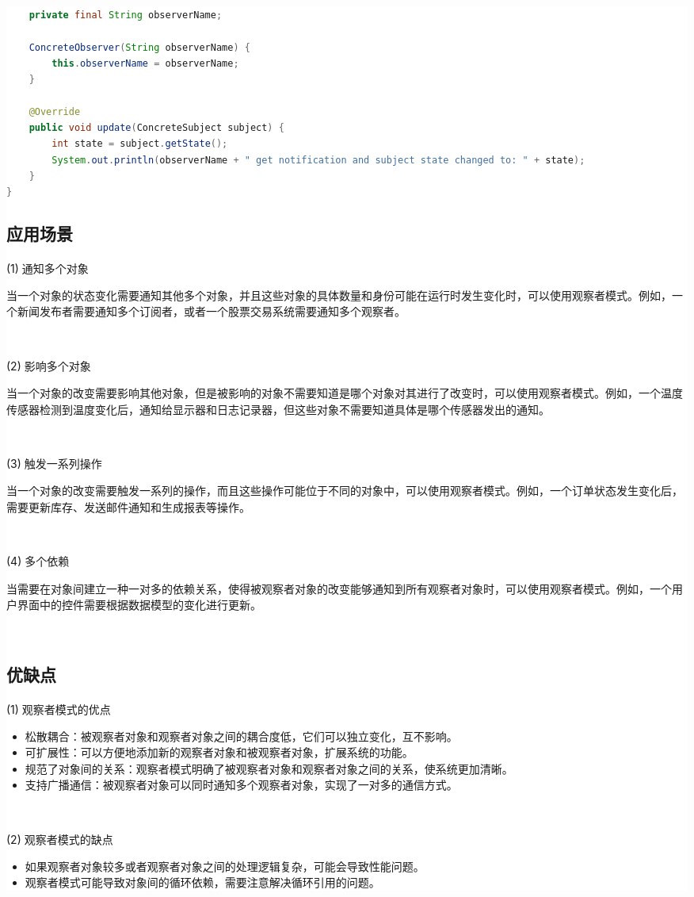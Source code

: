 ```java
    private final String observerName;

    ConcreteObserver(String observerName) {
        this.observerName = observerName;
    }

    @Override
    public void update(ConcreteSubject subject) {
        int state = subject.getState();
        System.out.println(observerName + " get notification and subject state changed to: " + state);
    }
}
```

## 应用场景

(1)   通知多个对象

当一个对象的状态变化需要通知其他多个对象，并且这些对象的具体数量和身份可能在运行时发生变化时，可以使用观察者模式。例如，一个新闻发布者需要通知多个订阅者，或者一个股票交易系统需要通知多个观察者。

<br/>

(2)   影响多个对象

当一个对象的改变需要影响其他对象，但是被影响的对象不需要知道是哪个对象对其进行了改变时，可以使用观察者模式。例如，一个温度传感器检测到温度变化后，通知给显示器和日志记录器，但这些对象不需要知道具体是哪个传感器发出的通知。

<br/>

(3)   触发一系列操作

当一个对象的改变需要触发一系列的操作，而且这些操作可能位于不同的对象中，可以使用观察者模式。例如，一个订单状态发生变化后，需要更新库存、发送邮件通知和生成报表等操作。

<br/>

(4)   多个依赖

当需要在对象间建立一种一对多的依赖关系，使得被观察者对象的改变能够通知到所有观察者对象时，可以使用观察者模式。例如，一个用户界面中的控件需要根据数据模型的变化进行更新。

<br/>

## 优缺点

(1)   观察者模式的优点

- 松散耦合：被观察者对象和观察者对象之间的耦合度低，它们可以独立变化，互不影响。
- 可扩展性：可以方便地添加新的观察者对象和被观察者对象，扩展系统的功能。
- 规范了对象间的关系：观察者模式明确了被观察者对象和观察者对象之间的关系，使系统更加清晰。
- 支持广播通信：被观察者对象可以同时通知多个观察者对象，实现了一对多的通信方式。

<br/>

(2)   观察者模式的缺点

- 如果观察者对象较多或者观察者对象之间的处理逻辑复杂，可能会导致性能问题。
- 观察者模式可能导致对象间的循环依赖，需要注意解决循环引用的问题。
